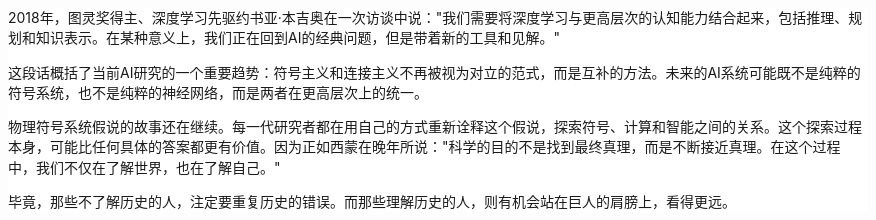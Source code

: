 2018年，图灵奖得主、深度学习先驱约书亚·本吉奥在一次访谈中说："我们需要将深度学习与更高层次的认知能力结合起来，包括推理、规划和知识表示。在某种意义上，我们正在回到AI的经典问题，但是带着新的工具和见解。"

这段话概括了当前AI研究的一个重要趋势：符号主义和连接主义不再被视为对立的范式，而是互补的方法。未来的AI系统可能既不是纯粹的符号系统，也不是纯粹的神经网络，而是两者在更高层次上的统一。

物理符号系统假说的故事还在继续。每一代研究者都在用自己的方式重新诠释这个假说，探索符号、计算和智能之间的关系。这个探索过程本身，可能比任何具体的答案都更有价值。因为正如西蒙在晚年所说："科学的目的不是找到最终真理，而是不断接近真理。在这个过程中，我们不仅在了解世界，也在了解自己。"

毕竟，那些不了解历史的人，注定要重复历史的错误。而那些理解历史的人，则有机会站在巨人的肩膀上，看得更远。